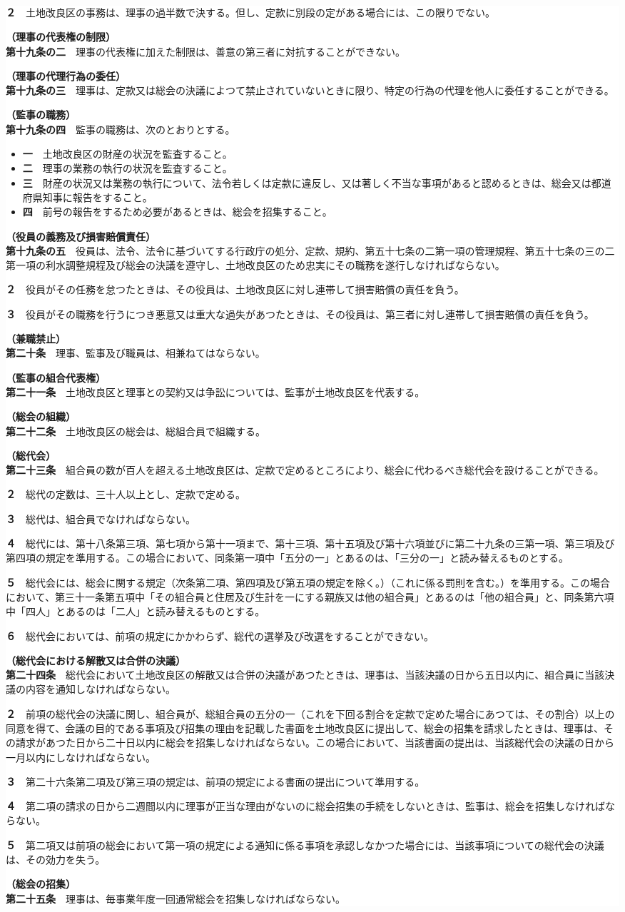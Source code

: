 **２**　土地改良区の事務は、理事の過半数で決する。但し、定款に別段の定がある場合には、この限りでない。  
  
**（理事の代表権の制限）**  
**第十九条の二**　理事の代表権に加えた制限は、善意の第三者に対抗することができない。  
  
**（理事の代理行為の委任）**  
**第十九条の三**　理事は、定款又は総会の決議によつて禁止されていないときに限り、特定の行為の代理を他人に委任することができる。  
  
**（監事の職務）**  
**第十九条の四**　監事の職務は、次のとおりとする。  
* **一**　土地改良区の財産の状況を監査すること。  
* **二**　理事の業務の執行の状況を監査すること。  
* **三**　財産の状況又は業務の執行について、法令若しくは定款に違反し、又は著しく不当な事項があると認めるときは、総会又は都道府県知事に報告をすること。  
* **四**　前号の報告をするため必要があるときは、総会を招集すること。  
  
**（役員の義務及び損害賠償責任）**  
**第十九条の五**　役員は、法令、法令に基づいてする行政庁の処分、定款、規約、第五十七条の二第一項の管理規程、第五十七条の三の二第一項の利水調整規程及び総会の決議を遵守し、土地改良区のため忠実にその職務を遂行しなければならない。  
  
**２**　役員がその任務を怠つたときは、その役員は、土地改良区に対し連帯して損害賠償の責任を負う。  
  
**３**　役員がその職務を行うにつき悪意又は重大な過失があつたときは、その役員は、第三者に対し連帯して損害賠償の責任を負う。  
  
**（兼職禁止）**  
**第二十条**　理事、監事及び職員は、相兼ねてはならない。  
  
**（監事の組合代表権）**  
**第二十一条**　土地改良区と理事との契約又は争訟については、監事が土地改良区を代表する。  
  
**（総会の組織）**  
**第二十二条**　土地改良区の総会は、総組合員で組織する。  
  
**（総代会）**  
**第二十三条**　組合員の数が百人を超える土地改良区は、定款で定めるところにより、総会に代わるべき総代会を設けることができる。  
  
**２**　総代の定数は、三十人以上とし、定款で定める。  
  
**３**　総代は、組合員でなければならない。  
  
**４**　総代には、第十八条第三項、第七項から第十一項まで、第十三項、第十五項及び第十六項並びに第二十九条の三第一項、第三項及び第四項の規定を準用する。この場合において、同条第一項中「五分の一」とあるのは、「三分の一」と読み替えるものとする。  
  
**５**　総代会には、総会に関する規定（次条第二項、第四項及び第五項の規定を除く。）（これに係る罰則を含む。）を準用する。この場合において、第三十一条第五項中「その組合員と住居及び生計を一にする親族又は他の組合員」とあるのは「他の組合員」と、同条第六項中「四人」とあるのは「二人」と読み替えるものとする。  
  
**６**　総代会においては、前項の規定にかかわらず、総代の選挙及び改選をすることができない。  
  
**（総代会における解散又は合併の決議）**  
**第二十四条**　総代会において土地改良区の解散又は合併の決議があつたときは、理事は、当該決議の日から五日以内に、組合員に当該決議の内容を通知しなければならない。  
  
**２**　前項の総代会の決議に関し、組合員が、総組合員の五分の一（これを下回る割合を定款で定めた場合にあつては、その割合）以上の同意を得て、会議の目的である事項及び招集の理由を記載した書面を土地改良区に提出して、総会の招集を請求したときは、理事は、その請求があつた日から二十日以内に総会を招集しなければならない。この場合において、当該書面の提出は、当該総代会の決議の日から一月以内にしなければならない。  
  
**３**　第二十六条第二項及び第三項の規定は、前項の規定による書面の提出について準用する。  
  
**４**　第二項の請求の日から二週間以内に理事が正当な理由がないのに総会招集の手続をしないときは、監事は、総会を招集しなければならない。  
  
**５**　第二項又は前項の総会において第一項の規定による通知に係る事項を承認しなかつた場合には、当該事項についての総代会の決議は、その効力を失う。  
  
**（総会の招集）**  
**第二十五条**　理事は、毎事業年度一回通常総会を招集しなければならない。  
  
